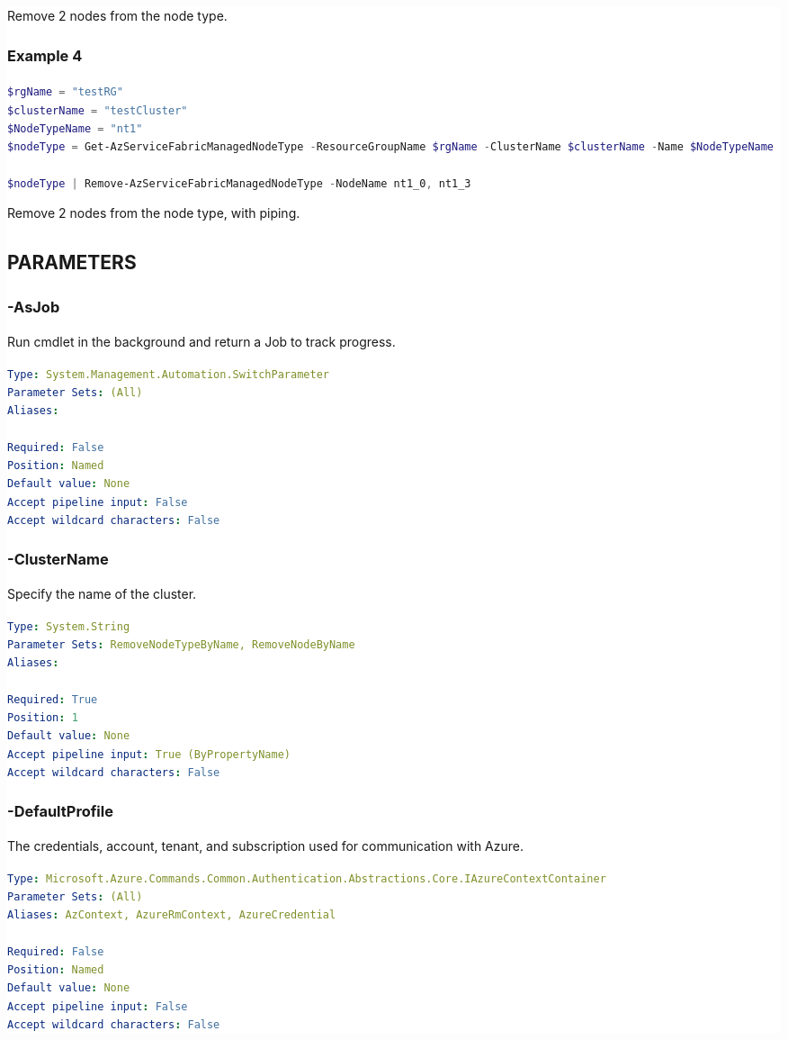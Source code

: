 Remove 2 nodes from the node type.

### Example 4
```powershell
$rgName = "testRG"
$clusterName = "testCluster"
$NodeTypeName = "nt1"
$nodeType = Get-AzServiceFabricManagedNodeType -ResourceGroupName $rgName -ClusterName $clusterName -Name $NodeTypeName

$nodeType | Remove-AzServiceFabricManagedNodeType -NodeName nt1_0, nt1_3
```

Remove 2 nodes from the node type, with piping.

## PARAMETERS

### -AsJob
Run cmdlet in the background and return a Job to track progress.

```yaml
Type: System.Management.Automation.SwitchParameter
Parameter Sets: (All)
Aliases:

Required: False
Position: Named
Default value: None
Accept pipeline input: False
Accept wildcard characters: False
```

### -ClusterName
Specify the name of the cluster.

```yaml
Type: System.String
Parameter Sets: RemoveNodeTypeByName, RemoveNodeByName
Aliases:

Required: True
Position: 1
Default value: None
Accept pipeline input: True (ByPropertyName)
Accept wildcard characters: False
```

### -DefaultProfile
The credentials, account, tenant, and subscription used for communication with Azure.

```yaml
Type: Microsoft.Azure.Commands.Common.Authentication.Abstractions.Core.IAzureContextContainer
Parameter Sets: (All)
Aliases: AzContext, AzureRmContext, AzureCredential

Required: False
Position: Named
Default value: None
Accept pipeline input: False
Accept wildcard characters: False
```
